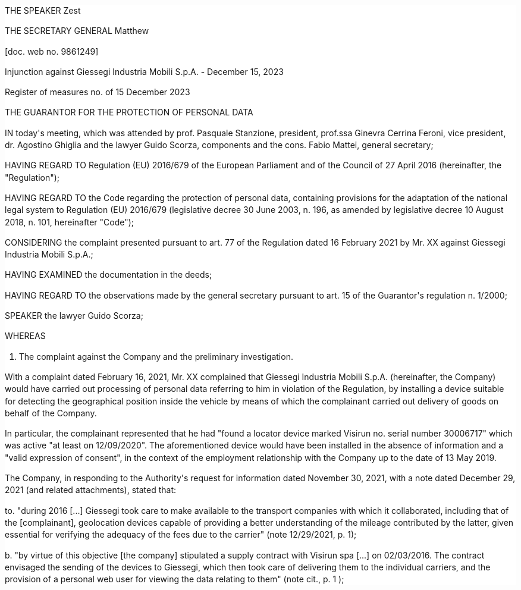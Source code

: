 THE SPEAKER
Zest

THE SECRETARY GENERAL
Matthew

\[doc. web no. 9861249\]

Injunction against Giessegi Industria Mobili S.p.A. - December 15, 2023

Register of measures
no. of 15 December 2023

THE GUARANTOR FOR THE PROTECTION OF PERSONAL DATA

IN today's meeting, which was attended by prof. Pasquale Stanzione, president, prof.ssa Ginevra Cerrina Feroni, vice president, dr. Agostino Ghiglia and the lawyer Guido Scorza, components and the cons. Fabio Mattei, general secretary;

HAVING REGARD TO Regulation (EU) 2016/679 of the European Parliament and of the Council of 27 April 2016 (hereinafter, the "Regulation");

HAVING REGARD TO the Code regarding the protection of personal data, containing provisions for the adaptation of the national legal system to Regulation (EU) 2016/679 (legislative decree 30 June 2003, n. 196, as amended by legislative decree 10 August 2018, n. 101, hereinafter "Code");

CONSIDERING the complaint presented pursuant to art. 77 of the Regulation dated 16 February 2021 by Mr. XX against Giessegi Industria Mobili S.p.A.;

HAVING EXAMINED the documentation in the deeds;

HAVING REGARD TO the observations made by the general secretary pursuant to art. 15 of the Guarantor's regulation n. 1/2000;

SPEAKER the lawyer Guido Scorza;

WHEREAS

1. The complaint against the Company and the preliminary investigation.

With a complaint dated February 16, 2021, Mr. XX complained that Giessegi Industria Mobili S.p.A. (hereinafter, the Company) would have carried out processing of personal data referring to him in violation of the Regulation, by installing a device suitable for detecting the geographical position inside the vehicle by means of which the complainant carried out delivery of goods on behalf of the Company.

In particular, the complainant represented that he had "found a locator device marked Visirun no. serial number 30006717" which was active "at least on 12/09/2020". The aforementioned device would have been installed in the absence of information and a "valid expression of consent", in the context of the employment relationship with the Company up to the date of 13 May 2019.

The Company, in responding to the Authority's request for information dated November 30, 2021, with a note dated December 29, 2021 (and related attachments), stated that:

to. "during 2016 \[...\] Giessegi took care to make available to the transport companies with which it collaborated, including that of the \[complainant\], geolocation devices capable of providing a better understanding of the mileage contributed by the latter, given essential for verifying the adequacy of the fees due to the carrier" (note 12/29/2021, p. 1);

b. "by virtue of this objective \[the company\] stipulated a supply contract with Visirun spa \[...\] on 02/03/2016. The contract envisaged the sending of the devices to Giessegi, which then took care of delivering them to the individual carriers, and the provision of a personal web user for viewing the data relating to them" (note cit., p. 1 );
